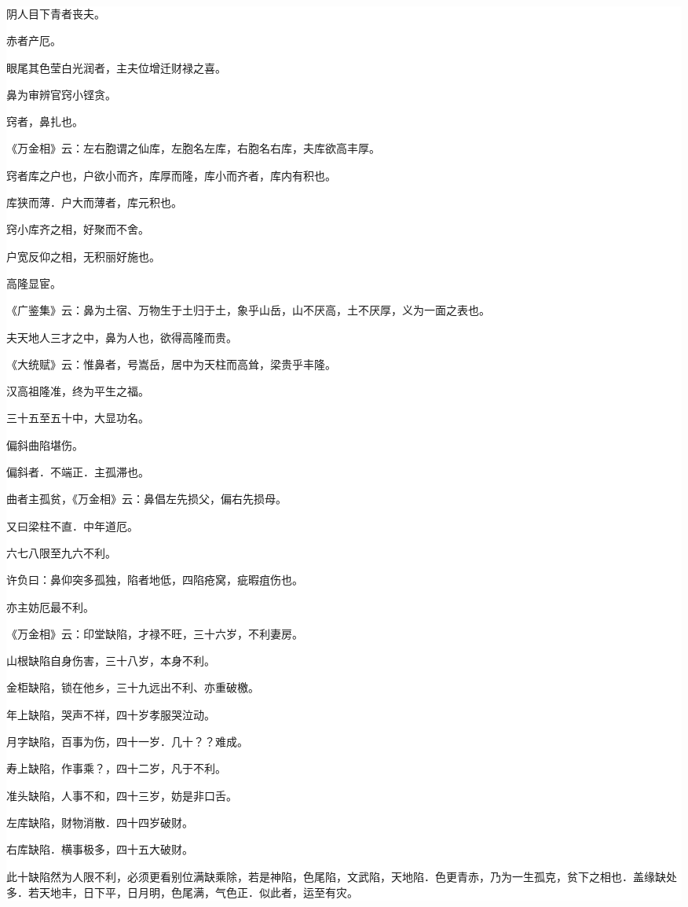 阴人目下青者丧夫。

赤者产厄。

眼尾其色莹白光润者，主夫位增迁财禄之喜。

鼻为审辨官窍小铿贪。

窍者，鼻扎也。

《万金相》云：左右胞谓之仙库，左胞名左库，右胞名右库，夫库欲高丰厚。

窍者库之户也，户欲小而齐，库厚而隆，库小而齐者，库内有积也。

库狭而薄．户大而薄者，库元积也。

窍小库齐之相，好聚而不舍。

户宽反仰之相，无积丽好施也。

高隆显宦。

《广鉴集》云：鼻为土宿、万物生于土归于土，象乎山岳，山不厌高，土不厌厚，义为一面之表也。

夫天地人三才之中，鼻为人也，欲得高隆而贵。

《大统赋》云：惟鼻者，号嵩岳，居中为天柱而高耸，梁贵乎丰隆。

汉高祖隆准，终为平生之福。

三十五至五十中，大显功名。

偏斜曲陷堪伤。

偏斜者．不端正．主孤滞也。

曲者主孤贫，《万金相》云：鼻倡左先损父，偏右先损母。

又曰梁柱不直．中年道厄。

六七八限至九六不利。

许负曰：鼻仰突多孤独，陷者地低，四陷疮窝，疵暇疽伤也。

亦主妨厄最不利。

《万金相》云：印堂缺陷，才禄不旺，三十六岁，不利妻房。

山根缺陷自身伤害，三十八岁，本身不利。

金柜缺陷，锁在他乡，三十九远出不利、亦重破檄。

年上缺陷，哭声不祥，四十岁孝服哭泣动。

月字缺陷，百事为伤，四十一岁．几十？？难成。

寿上缺陷，作事乘？，四十二岁，凡于不利。

准头缺陷，人事不和，四十三岁，妨是非口舌。

左库缺陷，财物消散．四十四岁破财。

右库缺陷．横事极多，四十五大破财。

此十缺陷然为人限不利，必须更看别位满缺乘除，若是神陷，色尾陷，文武陷，天地陷．色更青赤，乃为一生孤克，贫下之相也．盖缘缺处多．若天地丰，日下平，日月明，色尾满，气色正．似此者，运至有灾。
